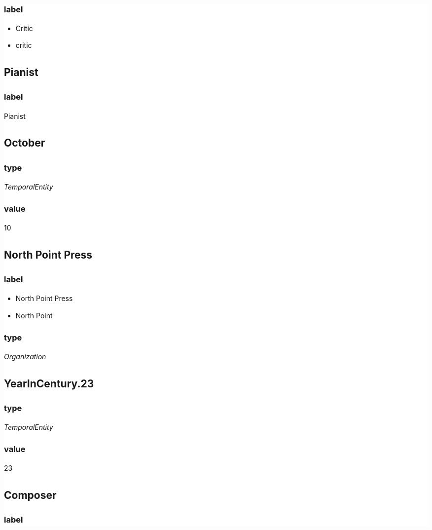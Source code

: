### label

 - Critic

 - critic

## Pianist

### label


Pianist

## October

### type


*TemporalEntity*

### value


10

## North Point Press

### label

 - North Point Press

 - North Point

### type


*Organization*

## YearInCentury.23

### type


*TemporalEntity*

### value


23

## Composer

### label
